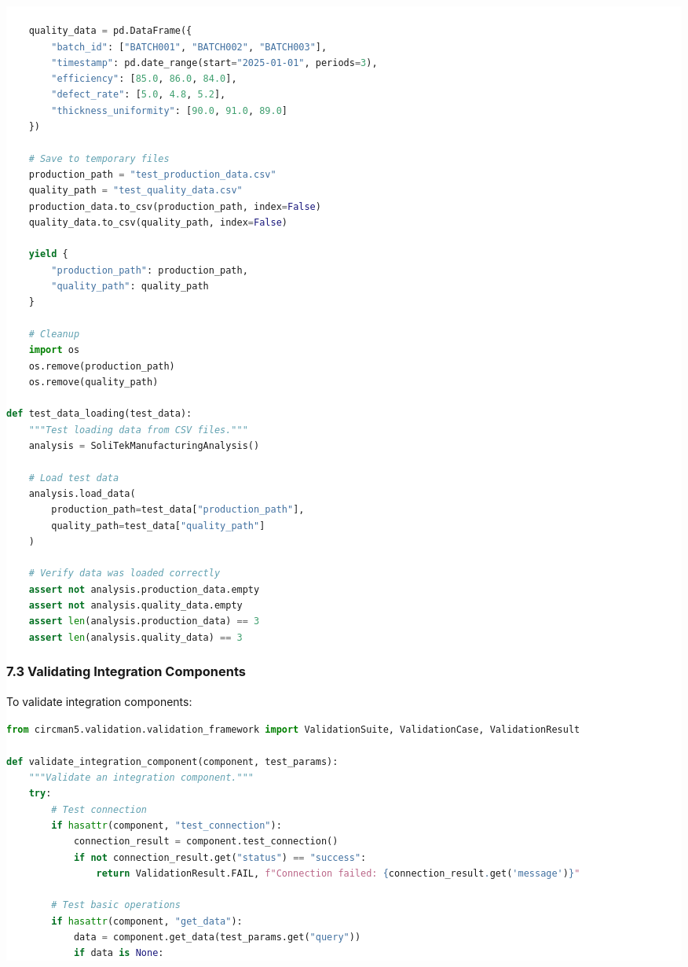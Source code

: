 ```python

    quality_data = pd.DataFrame({
        "batch_id": ["BATCH001", "BATCH002", "BATCH003"],
        "timestamp": pd.date_range(start="2025-01-01", periods=3),
        "efficiency": [85.0, 86.0, 84.0],
        "defect_rate": [5.0, 4.8, 5.2],
        "thickness_uniformity": [90.0, 91.0, 89.0]
    })

    # Save to temporary files
    production_path = "test_production_data.csv"
    quality_path = "test_quality_data.csv"
    production_data.to_csv(production_path, index=False)
    quality_data.to_csv(quality_path, index=False)

    yield {
        "production_path": production_path,
        "quality_path": quality_path
    }

    # Cleanup
    import os
    os.remove(production_path)
    os.remove(quality_path)

def test_data_loading(test_data):
    """Test loading data from CSV files."""
    analysis = SoliTekManufacturingAnalysis()

    # Load test data
    analysis.load_data(
        production_path=test_data["production_path"],
        quality_path=test_data["quality_path"]
    )

    # Verify data was loaded correctly
    assert not analysis.production_data.empty
    assert not analysis.quality_data.empty
    assert len(analysis.production_data) == 3
    assert len(analysis.quality_data) == 3
```

### 7.3 Validating Integration Components

To validate integration components:

```python
from circman5.validation.validation_framework import ValidationSuite, ValidationCase, ValidationResult

def validate_integration_component(component, test_params):
    """Validate an integration component."""
    try:
        # Test connection
        if hasattr(component, "test_connection"):
            connection_result = component.test_connection()
            if not connection_result.get("status") == "success":
                return ValidationResult.FAIL, f"Connection failed: {connection_result.get('message')}"

        # Test basic operations
        if hasattr(component, "get_data"):
            data = component.get_data(test_params.get("query"))
            if data is None:
```